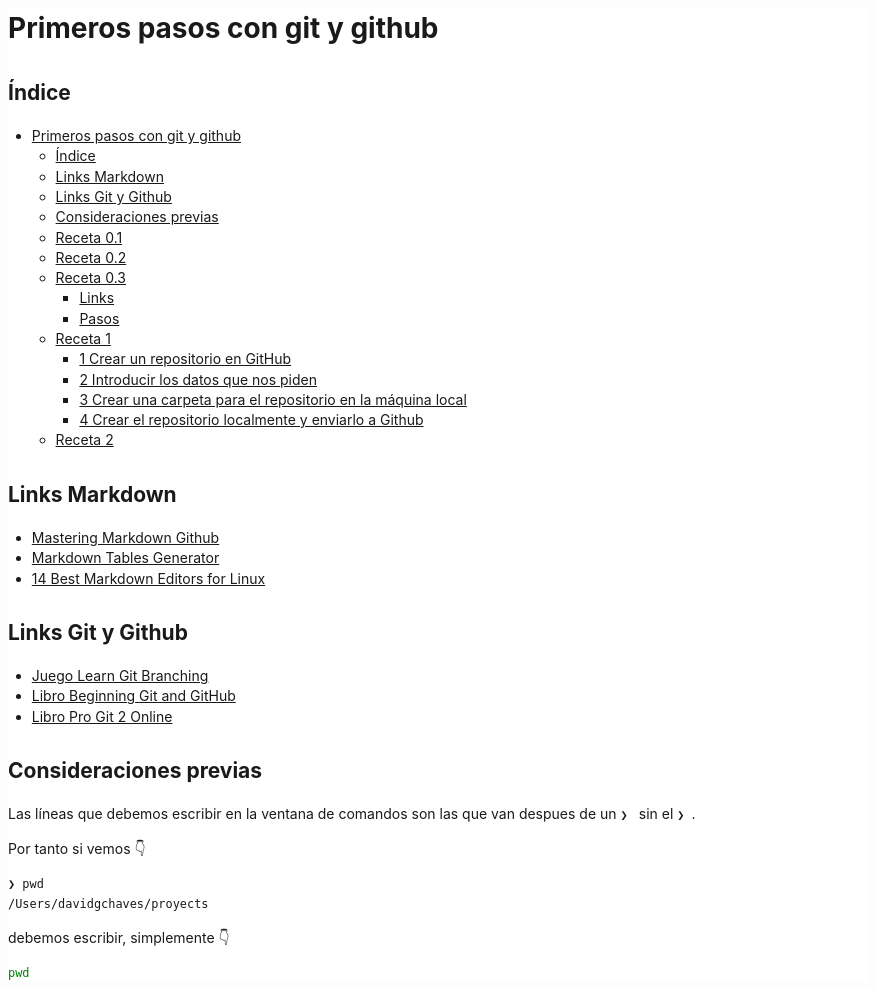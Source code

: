 # Primeros pasos con git y github

## Índice

- [Primeros pasos con git y github](#primeros-pasos-con-git-y-github)
  - [Índice](#Índice)
  - [Links Markdown](#links-markdown)
  - [Links Git y Github](#links-git-y-github)
  - [Consideraciones previas](#consideraciones-previas)
  - [Receta 0.1](#receta-01)
  - [Receta 0.2](#receta-02)
  - [Receta 0.3](#receta-03)
    - [Links](#links)
    - [Pasos](#pasos)
  - [Receta 1](#receta-1)
    - [1 Crear un repositorio en GitHub](#1-crear-un-repositorio-en-github)
    - [2 Introducir los datos que nos piden](#2-introducir-los-datos-que-nos-piden)
    - [3 Crear una carpeta para el repositorio en la máquina local](#3-crear-una-carpeta-para-el-repositorio-en-la-máquina-local)
    - [4 Crear el repositorio localmente y enviarlo a Github](#4-crear-el-repositorio-localmente-y-enviarlo-a-github)
  - [Receta 2](#receta-2)

## Links Markdown

- [Mastering Markdown Github](https://guides.github.com/features/mastering-markdown/)
- [Markdown Tables Generator ](https://www.tablesgenerator.com/markdown_tables)
- [14 Best Markdown Editors for Linux](https://itsfoss.com/best-markdown-editors-linux/)

## Links Git y Github

- [Juego Learn Git Branching](https://learngitbranching.js.org/)
- [Libro Beginning Git and GitHub](https://www.apress.com/gp/book/9781484253120)
- [Libro Pro Git 2 Online](https://git-scm.com/book/en/v2)

## Consideraciones previas

Las líneas que debemos escribir en la ventana de comandos son las que van despues de un `❯ ` sin el `❯ `.

Por tanto si vemos 👇

```sh
❯ pwd
/Users/davidgchaves/proyects
```

debemos escribir, simplemente 👇

```sh
pwd
```
